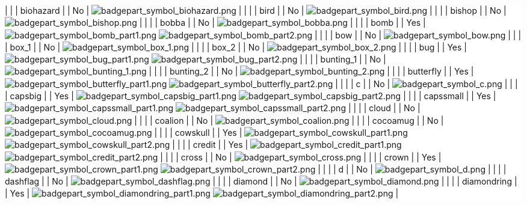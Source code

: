 |        |          | biohazard     |              | No                 | ![badgepart_symbol_biohazard.png](https://images.habbo.com/c_images/Badgeparts/badgepart_symbol_biohazard.png) |
|        |          | bird     |              | No                 | ![badgepart_symbol_bird.png](https://images.habbo.com/c_images/Badgeparts/badgepart_symbol_bird.png) |
|        |          | bishop     |              | No                 | ![badgepart_symbol_bishop.png](https://images.habbo.com/c_images/Badgeparts/badgepart_symbol_bishop.png) |
|        |          | bobba     |              | No                 | ![badgepart_symbol_bobba.png](https://images.habbo.com/c_images/Badgeparts/badgepart_symbol_bobba.png) |
|        |          | bomb     |              | Yes                 | ![badgepart_symbol_bomb_part1.png](https://images.habbo.com/c_images/Badgeparts/badgepart_symbol_bomb_part1.png) ![badgepart_symbol_bomb_part2.png](https://images.habbo.com/c_images/Badgeparts/badgepart_symbol_bomb_part2.png) |
|        |          | bow     |              | No                 | ![badgepart_symbol_bow.png](https://images.habbo.com/c_images/Badgeparts/badgepart_symbol_bow.png) |
|        |          | box_1     |              | No                 | ![badgepart_symbol_box_1.png](https://images.habbo.com/c_images/Badgeparts/badgepart_symbol_box_1.png) |
|        |          | box_2     |              | No                 | ![badgepart_symbol_box_2.png](https://images.habbo.com/c_images/Badgeparts/badgepart_symbol_box_2.png) |
|        |          | bug     |              | Yes                 | ![badgepart_symbol_bug_part1.png](https://images.habbo.com/c_images/Badgeparts/badgepart_symbol_bug_part1.png) ![badgepart_symbol_bug_part2.png](https://images.habbo.com/c_images/Badgeparts/badgepart_symbol_bug_part2.png) |
|        |          | bunting_1     |              | No                 | ![badgepart_symbol_bunting_1.png](https://images.habbo.com/c_images/Badgeparts/badgepart_symbol_bunting_1.png) |
|        |          | bunting_2     |              | No                 | ![badgepart_symbol_bunting_2.png](https://images.habbo.com/c_images/Badgeparts/badgepart_symbol_bunting_2.png) |
|        |          | butterfly     |              | Yes                 | ![badgepart_symbol_butterfly_part1.png](https://images.habbo.com/c_images/Badgeparts/badgepart_symbol_butterfly_part1.png) ![badgepart_symbol_butterfly_part2.png](https://images.habbo.com/c_images/Badgeparts/badgepart_symbol_butterfly_part2.png) |
|        |          | c     |              | No                 | ![badgepart_symbol_c.png](https://images.habbo.com/c_images/Badgeparts/badgepart_symbol_c.png) |
|        |          | capsbig     |              | Yes                 | ![badgepart_symbol_capsbig_part1.png](https://images.habbo.com/c_images/Badgeparts/badgepart_symbol_capsbig_part1.png) ![badgepart_symbol_capsbig_part2.png](https://images.habbo.com/c_images/Badgeparts/badgepart_symbol_capsbig_part2.png) |
|        |          | capssmall     |              | Yes                 | ![badgepart_symbol_capssmall_part1.png](https://images.habbo.com/c_images/Badgeparts/badgepart_symbol_capssmall_part1.png) ![badgepart_symbol_capssmall_part2.png](https://images.habbo.com/c_images/Badgeparts/badgepart_symbol_capssmall_part2.png) |
|        |          | cloud     |              | No                 | ![badgepart_symbol_cloud.png](https://images.habbo.com/c_images/Badgeparts/badgepart_symbol_cloud.png) |
|        |          | coalion     |              | No                 | ![badgepart_symbol_coalion.png](https://images.habbo.com/c_images/Badgeparts/badgepart_symbol_coalion.png) |
|        |          | cocoamug     |              | No                 | ![badgepart_symbol_cocoamug.png](https://images.habbo.com/c_images/Badgeparts/badgepart_symbol_cocoamug.png) |
|        |          | cowskull     |              | Yes                 | ![badgepart_symbol_cowskull_part1.png](https://images.habbo.com/c_images/Badgeparts/badgepart_symbol_cowskull_part1.png) ![badgepart_symbol_cowskull_part2.png](https://images.habbo.com/c_images/Badgeparts/badgepart_symbol_cowskull_part2.png) |
|        |          | credit     |              | Yes                 | ![badgepart_symbol_credit_part1.png](https://images.habbo.com/c_images/Badgeparts/badgepart_symbol_credit_part1.png) ![badgepart_symbol_credit_part2.png](https://images.habbo.com/c_images/Badgeparts/badgepart_symbol_credit_part2.png) |
|        |          | cross     |              | No                 | ![badgepart_symbol_cross.png](https://images.habbo.com/c_images/Badgeparts/badgepart_symbol_cross.png) |
|        |          | crown     |              | Yes                 | ![badgepart_symbol_crown_part1.png](https://images.habbo.com/c_images/Badgeparts/badgepart_symbol_crown_part1.png) ![badgepart_symbol_crown_part2.png](https://images.habbo.com/c_images/Badgeparts/badgepart_symbol_crown_part2.png) |
|        |          | d     |              | No                 | ![badgepart_symbol_d.png](https://images.habbo.com/c_images/Badgeparts/badgepart_symbol_d.png) |
|        |          | dashflag     |              | No                 | ![badgepart_symbol_dashflag.png](https://images.habbo.com/c_images/Badgeparts/badgepart_symbol_dashflag.png) |
|        |          | diamond     |              | No                 | ![badgepart_symbol_diamond.png](https://images.habbo.com/c_images/Badgeparts/badgepart_symbol_diamond.png) |
|        |          | diamondring     |              | Yes                 | ![badgepart_symbol_diamondring_part1.png](https://images.habbo.com/c_images/Badgeparts/badgepart_symbol_diamondring_part1.png) ![badgepart_symbol_diamondring_part2.png](https://images.habbo.com/c_images/Badgeparts/badgepart_symbol_diamondring_part2.png) |